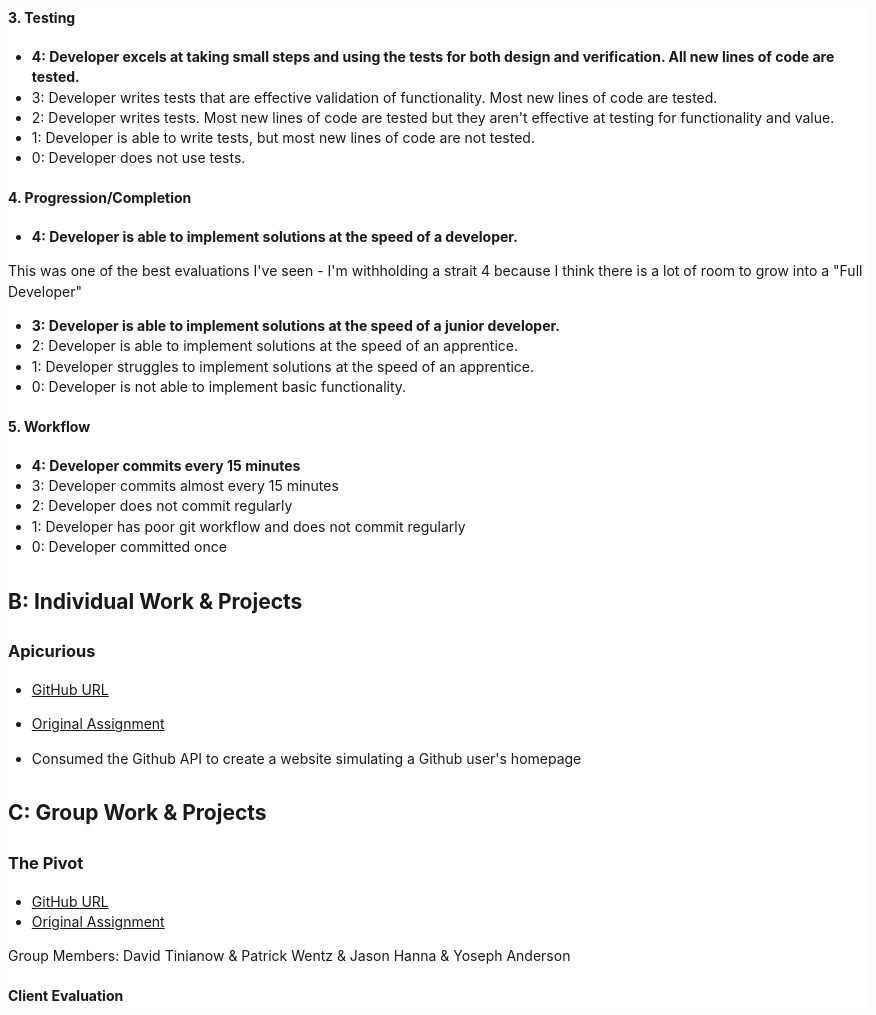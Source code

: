 #### 3. Testing

* **4: Developer excels at taking small steps and using the tests for both design and verification. All new lines of code are tested.**
* 3: Developer writes tests that are effective validation of functionality. Most new lines of code are tested.
* 2: Developer writes tests. Most new lines of code are tested but they aren't effective at testing for functionality and value.
* 1: Developer is able to write tests, but most new lines of code are not tested.
* 0: Developer does not use tests.

#### 4. Progression/Completion

* **4: Developer is able to implement solutions at the speed of a developer.**

This was one of the best evaluations I've seen - I'm withholding a strait 4 because I think there is a lot of room to grow into a "Full Developer"

* **3: Developer is able to implement solutions at the speed of a junior developer.**
* 2: Developer is able to implement solutions at the speed of an apprentice.
* 1: Developer struggles to implement solutions at the speed of an apprentice.
* 0: Developer is not able to implement basic functionality.

#### 5. Workflow

* **4: Developer commits every 15 minutes**
* 3: Developer commits almost every 15 minutes
* 2: Developer does not commit regularly
* 1: Developer has poor git workflow and does not commit regularly
* 0: Developer committed once


## B: Individual Work & Projects

### Apicurious

* [GitHub URL](https://github.com/dtinianow/apicurious)
* [Original Assignment](https://github.com/turingschool/lesson_plans/blob/master/ruby_03-professional_rails_applications/apicurious.md)

* Consumed the Github API to create a website simulating a Github user's homepage

## C: Group Work & Projects

### The Pivot

* [GitHub URL](https://github.com/Yoyo2Code/the_pivot)
* [Original Assignment](https://github.com/turingschool/lesson_plans/blob/master/ruby_03-professional_rails_applications/the_pivot.md)

Group Members: David Tinianow & Patrick Wentz & Jason Hanna & Yoseph Anderson

#### Client Evaluation
